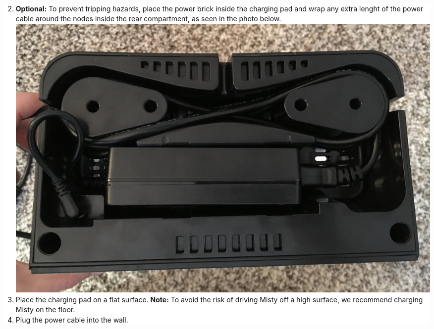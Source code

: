 2. **Optional:** To prevent tripping hazards, place the power brick inside the charging pad and wrap any extra lenght of the power cable around the nodes inside the rear compartment, as seen in the photo below. ![Charging pad cable storage](../../../assets/images/mii-charging-pad-snaked-cable.jpg)
3. Place the charging pad on a flat surface. **Note:** To avoid the risk of driving Misty off a high surface, we recommend charging Misty on the floor.
4. Plug the power cable into the wall.